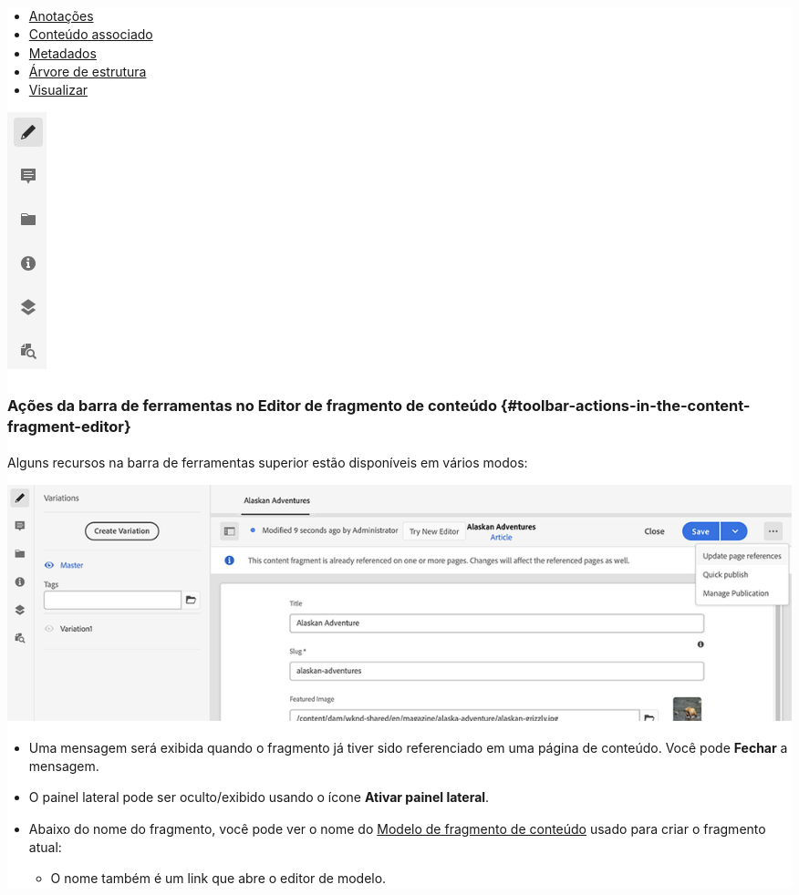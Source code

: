 * [Anotações](/help/assets/content-fragments/content-fragments-variations.md#annotating-a-content-fragment)
* [Conteúdo associado](#associating-content-with-your-fragment)
* [Metadados](#viewing-and-editing-the-metadata-properties-of-your-fragment)
* [Árvore de estrutura](/help/assets/content-fragments/content-fragments-structure-tree.md)
* [Visualizar](/help/assets/content-fragments/content-fragments-json-preview.md)

![Modos no editor de fragmento de conteúdo](assets/cfm-managing-04.png)

### Ações da barra de ferramentas no Editor de fragmento de conteúdo {#toolbar-actions-in-the-content-fragment-editor}

Alguns recursos na barra de ferramentas superior estão disponíveis em vários modos:

![Ações da barra de ferramentas disponíveis em vários modos](assets/cfm-managing-top-toolbar.png)

* Uma mensagem será exibida quando o fragmento já tiver sido referenciado em uma página de conteúdo. Você pode **Fechar** a mensagem.

* O painel lateral pode ser oculto/exibido usando o ícone **Ativar painel lateral**.

* Abaixo do nome do fragmento, você pode ver o nome do [Modelo de fragmento de conteúdo](/help/assets/content-fragments/content-fragments-models.md) usado para criar o fragmento atual:

   * O nome também é um link que abre o editor de modelo.
